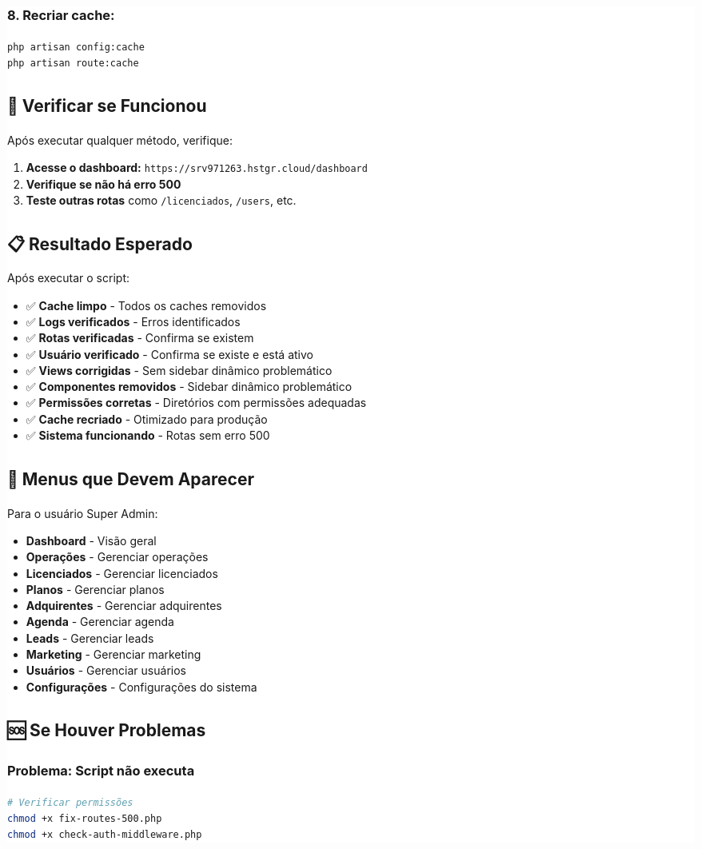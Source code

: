 ### **8. Recriar cache:**
```bash
php artisan config:cache
php artisan route:cache
```

## 🧪 **Verificar se Funcionou**

Após executar qualquer método, verifique:

1. **Acesse o dashboard:** `https://srv971263.hstgr.cloud/dashboard`
2. **Verifique se não há erro 500**
3. **Teste outras rotas** como `/licenciados`, `/users`, etc.

## 📋 **Resultado Esperado**

Após executar o script:

- ✅ **Cache limpo** - Todos os caches removidos
- ✅ **Logs verificados** - Erros identificados
- ✅ **Rotas verificadas** - Confirma se existem
- ✅ **Usuário verificado** - Confirma se existe e está ativo
- ✅ **Views corrigidas** - Sem sidebar dinâmico problemático
- ✅ **Componentes removidos** - Sidebar dinâmico problemático
- ✅ **Permissões corretas** - Diretórios com permissões adequadas
- ✅ **Cache recriado** - Otimizado para produção
- ✅ **Sistema funcionando** - Rotas sem erro 500

## 🎯 **Menus que Devem Aparecer**

Para o usuário Super Admin:

- **Dashboard** - Visão geral
- **Operações** - Gerenciar operações
- **Licenciados** - Gerenciar licenciados
- **Planos** - Gerenciar planos
- **Adquirentes** - Gerenciar adquirentes
- **Agenda** - Gerenciar agenda
- **Leads** - Gerenciar leads
- **Marketing** - Gerenciar marketing
- **Usuários** - Gerenciar usuários
- **Configurações** - Configurações do sistema

## 🆘 **Se Houver Problemas**

### **Problema: Script não executa**
```bash
# Verificar permissões
chmod +x fix-routes-500.php
chmod +x check-auth-middleware.php
```
